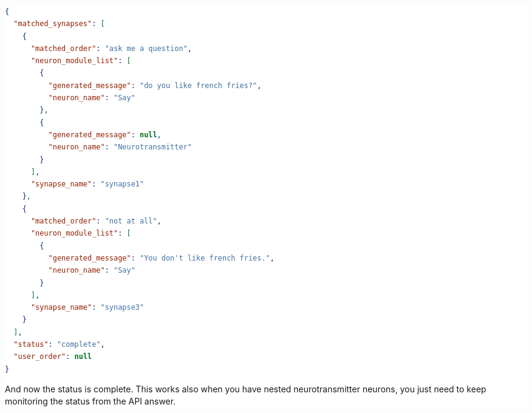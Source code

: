 ```JSON
{
  "matched_synapses": [
    {
      "matched_order": "ask me a question",
      "neuron_module_list": [
        {
          "generated_message": "do you like french fries?",
          "neuron_name": "Say"
        },
        {
          "generated_message": null,
          "neuron_name": "Neurotransmitter"
        }
      ],
      "synapse_name": "synapse1"
    },
    {
      "matched_order": "not at all",
      "neuron_module_list": [
        {
          "generated_message": "You don't like french fries.",
          "neuron_name": "Say"
        }
      ],
      "synapse_name": "synapse3"
    }
  ],
  "status": "complete",
  "user_order": null
}
```

And now the status is complete. This works also when you have nested neurotransmitter neurons, you just need to keep monitoring the status from the API answer.
